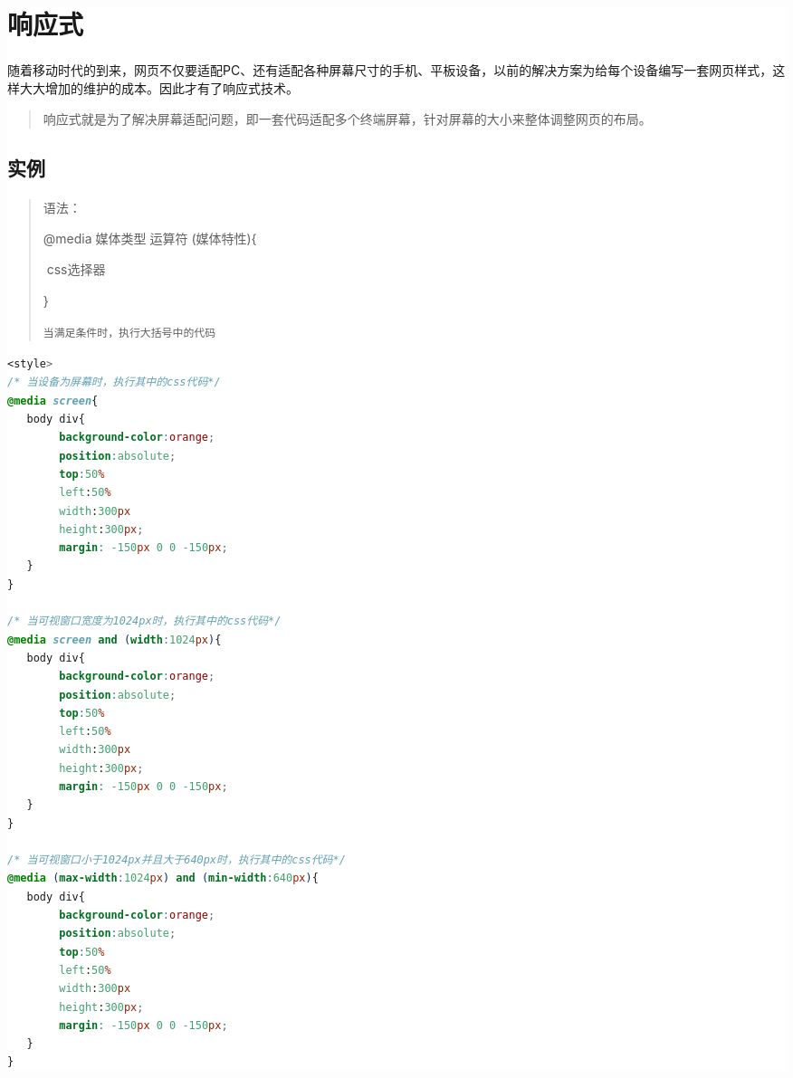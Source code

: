 # 响应式

​		随着移动时代的到来，网页不仅要适配PC、还有适配各种屏幕尺寸的手机、平板设备，以前的解决方案为给每个设备编写一套网页样式，这样大大增加的维护的成本。因此才有了响应式技术。

> 响应式就是为了解决屏幕适配问题，即一套代码适配多个终端屏幕，针对屏幕的大小来整体调整网页的布局。

## 实例



>语法：
>
>@media 媒体类型 运算符 (媒体特性){
>
>​		css选择器
>
>}
>
>
>
>`当满足条件时，执行大括号中的代码`



```CSS
<style>
/* 当设备为屏幕时，执行其中的css代码*/
@media screen{
   body div{
   		background-color:orange;
   		position:absolute;
   		top:50%
   		left:50%
   		width:300px
   		height:300px;
   		margin: -150px 0 0 -150px;
   }
}

/* 当可视窗口宽度为1024px时，执行其中的css代码*/
@media screen and (width:1024px){
   body div{
   		background-color:orange;
   		position:absolute;
   		top:50%
   		left:50%
   		width:300px
   		height:300px;
   		margin: -150px 0 0 -150px;
   }
}

/* 当可视窗口小于1024px并且大于640px时，执行其中的css代码*/
@media (max-width:1024px) and (min-width:640px){
   body div{
   		background-color:orange;
   		position:absolute;
   		top:50%
   		left:50%
   		width:300px
   		height:300px;
   		margin: -150px 0 0 -150px;
   }
}

```